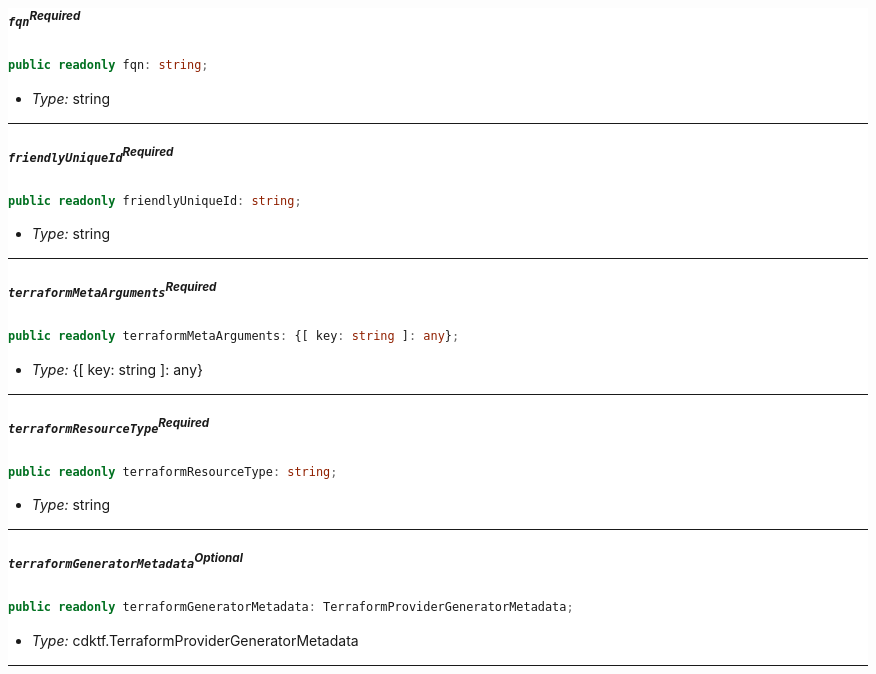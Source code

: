 
##### `fqn`<sup>Required</sup> <a name="fqn" id="@cdktf/provider-github.repository.Repository.property.fqn"></a>

```typescript
public readonly fqn: string;
```

- *Type:* string

---

##### `friendlyUniqueId`<sup>Required</sup> <a name="friendlyUniqueId" id="@cdktf/provider-github.repository.Repository.property.friendlyUniqueId"></a>

```typescript
public readonly friendlyUniqueId: string;
```

- *Type:* string

---

##### `terraformMetaArguments`<sup>Required</sup> <a name="terraformMetaArguments" id="@cdktf/provider-github.repository.Repository.property.terraformMetaArguments"></a>

```typescript
public readonly terraformMetaArguments: {[ key: string ]: any};
```

- *Type:* {[ key: string ]: any}

---

##### `terraformResourceType`<sup>Required</sup> <a name="terraformResourceType" id="@cdktf/provider-github.repository.Repository.property.terraformResourceType"></a>

```typescript
public readonly terraformResourceType: string;
```

- *Type:* string

---

##### `terraformGeneratorMetadata`<sup>Optional</sup> <a name="terraformGeneratorMetadata" id="@cdktf/provider-github.repository.Repository.property.terraformGeneratorMetadata"></a>

```typescript
public readonly terraformGeneratorMetadata: TerraformProviderGeneratorMetadata;
```

- *Type:* cdktf.TerraformProviderGeneratorMetadata

---
